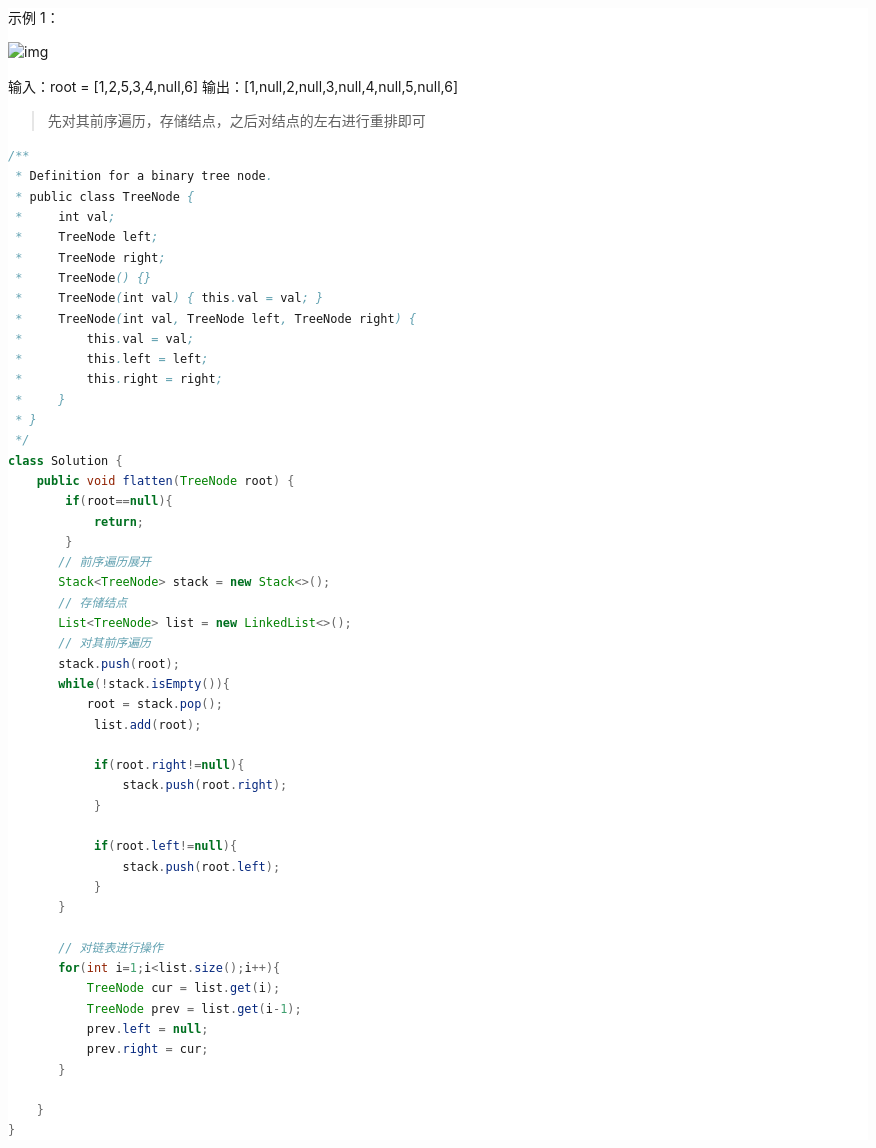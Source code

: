 示例 1：

![img](https://assets.leetcode.com/uploads/2021/01/14/flaten.jpg)

输入：root = [1,2,5,3,4,null,6]
输出：[1,null,2,null,3,null,4,null,5,null,6]

> 先对其前序遍历，存储结点，之后对结点的左右进行重排即可

```java
/**
 * Definition for a binary tree node.
 * public class TreeNode {
 *     int val;
 *     TreeNode left;
 *     TreeNode right;
 *     TreeNode() {}
 *     TreeNode(int val) { this.val = val; }
 *     TreeNode(int val, TreeNode left, TreeNode right) {
 *         this.val = val;
 *         this.left = left;
 *         this.right = right;
 *     }
 * }
 */
class Solution {
    public void flatten(TreeNode root) {
        if(root==null){
            return;
        }
       // 前序遍历展开
       Stack<TreeNode> stack = new Stack<>();
       // 存储结点
       List<TreeNode> list = new LinkedList<>();
       // 对其前序遍历
       stack.push(root);
       while(!stack.isEmpty()){
           root = stack.pop();
            list.add(root);

            if(root.right!=null){
                stack.push(root.right);
            }

            if(root.left!=null){
                stack.push(root.left);
            }
       }

       // 对链表进行操作
       for(int i=1;i<list.size();i++){
           TreeNode cur = list.get(i);
           TreeNode prev = list.get(i-1);
           prev.left = null;
           prev.right = cur;
       }

    }
}
```
